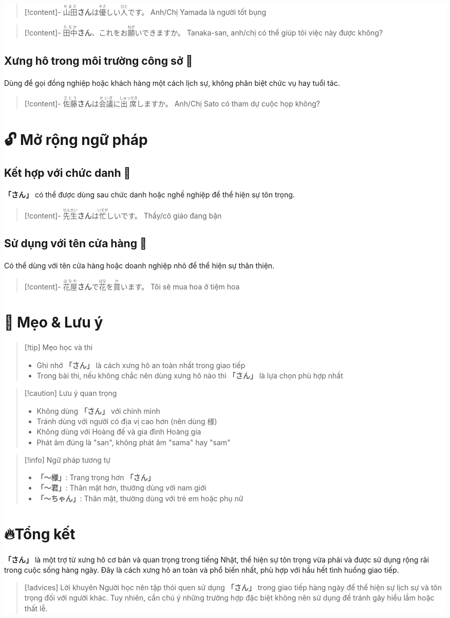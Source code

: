 > [!content]- <ruby>山田<rt>やまだ</rt></ruby>**さん**は<ruby>優<rt>やさ</rt></ruby>しい<ruby>人<rt>ひと</rt></ruby>です。
> Anh/Chị Yamada là người tốt bụng

> [!content]- <ruby>田中<rt>たなか</rt></ruby>**さん**、これをお<ruby>願<rt>ねが</rt></ruby>いできますか。
> Tanaka-san, anh/chị có thể giúp tôi việc này được không?

## Xưng hô trong môi trường công sở 💼
Dùng để gọi đồng nghiệp hoặc khách hàng một cách lịch sự, không phân biệt chức vụ hay tuổi tác.

> [!content]- <ruby>佐藤<rt>さとう</rt></ruby>**さん**は<ruby>会議<rt>かいぎ</rt></ruby>に<ruby>出席<rt>しゅっせき</rt></ruby>しますか。
> Anh/Chị Sato có tham dự cuộc họp không?

# 🔓 Mở rộng ngữ pháp   
## Kết hợp với chức danh 👔
**「さん」** có thể được dùng sau chức danh hoặc nghề nghiệp để thể hiện sự tôn trọng.

> [!content]- <ruby>先生<rt>せんせい</rt></ruby>**さん**は<ruby>忙<rt>いそが</rt></ruby>しいです。
> Thầy/cô giáo đang bận

## Sử dụng với tên cửa hàng 🏪
Có thể dùng với tên cửa hàng hoặc doanh nghiệp nhỏ để thể hiện sự thân thiện.

> [!content]- <ruby>花屋<rt>はなや</rt></ruby>**さん**で<ruby>花<rt>はな</rt></ruby>を<ruby>買<rt>か</rt></ruby>います。
> Tôi sẽ mua hoa ở tiệm hoa

# 👀 Mẹo & Lưu ý
> [!tip] Mẹo học và thi
> - Ghi nhớ **「さん」** là cách xưng hô an toàn nhất trong giao tiếp
> - Trong bài thi, nếu không chắc nên dùng xưng hô nào thì **「さん」** là lựa chọn phù hợp nhất

> [!caution] Lưu ý quan trọng
> - Không dùng **「さん」** với chính mình
> - Tránh dùng với người có địa vị cao hơn (nên dùng 様)
> - Không dùng với Hoàng đế và gia đình Hoàng gia
> - Phát âm đúng là "san", không phát âm "sama" hay "sam"

> [!info] Ngữ pháp tương tự
> - **「～様」**: Trang trọng hơn **「さん」**
> - **「～君」**: Thân mật hơn, thường dùng với nam giới
> - **「～ちゃん」**: Thân mật, thường dùng với trẻ em hoặc phụ nữ

# 🔥Tổng kết
**「さん」** là một trợ từ xưng hô cơ bản và quan trọng trong tiếng Nhật, thể hiện sự tôn trọng vừa phải và được sử dụng rộng rãi trong cuộc sống hàng ngày. Đây là cách xưng hô an toàn và phổ biến nhất, phù hợp với hầu hết tình huống giao tiếp.

> [!advices] Lời khuyên
> Người học nên tập thói quen sử dụng **「さん」** trong giao tiếp hàng ngày để thể hiện sự lịch sự và tôn trọng đối với người khác. Tuy nhiên, cần chú ý những trường hợp đặc biệt không nên sử dụng để tránh gây hiểu lầm hoặc thất lễ.

